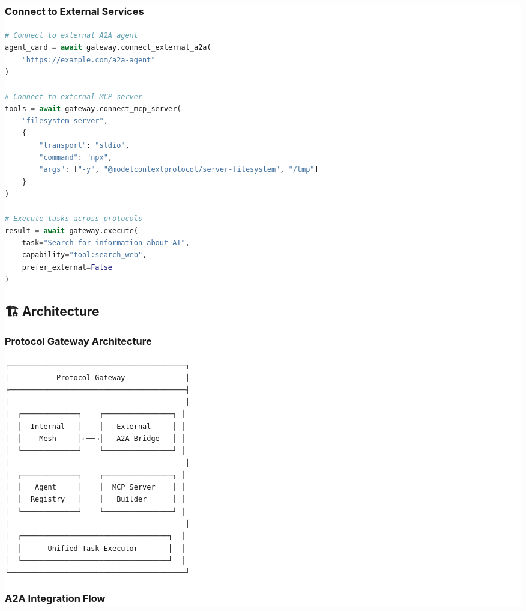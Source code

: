 ### Connect to External Services

```python
# Connect to external A2A agent
agent_card = await gateway.connect_external_a2a(
    "https://example.com/a2a-agent"
)

# Connect to external MCP server
tools = await gateway.connect_mcp_server(
    "filesystem-server",
    {
        "transport": "stdio",
        "command": "npx",
        "args": ["-y", "@modelcontextprotocol/server-filesystem", "/tmp"]
    }
)

# Execute tasks across protocols
result = await gateway.execute(
    task="Search for information about AI",
    capability="tool:search_web",
    prefer_external=False
)
```

## 🏗️ Architecture

### Protocol Gateway Architecture

```
┌─────────────────────────────────────────┐
│           Protocol Gateway              │
├─────────────────────────────────────────┤
│                                         │
│  ┌─────────────┐    ┌────────────────┐ │
│  │  Internal   │    │   External     │ │
│  │    Mesh     │←──→│   A2A Bridge   │ │
│  └─────────────┘    └────────────────┘ │
│                                         │
│  ┌─────────────┐    ┌────────────────┐ │
│  │   Agent     │    │  MCP Server    │ │
│  │  Registry   │    │   Builder      │ │
│  └─────────────┘    └────────────────┘ │
│                                         │
│  ┌──────────────────────────────────┐  │
│  │      Unified Task Executor       │  │
│  └──────────────────────────────────┘  │
└─────────────────────────────────────────┘
```

### A2A Integration Flow
